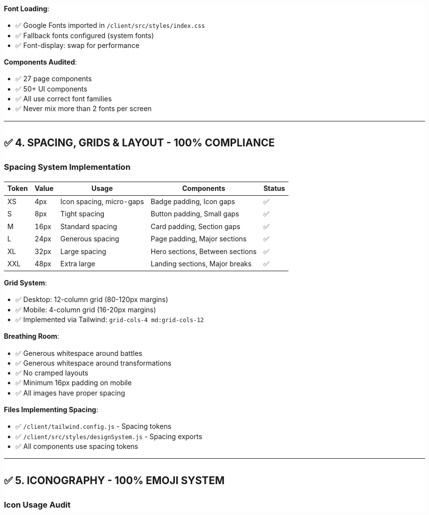 **Font Loading**:
- ✅ Google Fonts imported in `/client/src/styles/index.css`
- ✅ Fallback fonts configured (system fonts)
- ✅ Font-display: swap for performance

**Components Audited**:
- ✅ 27 page components
- ✅ 50+ UI components
- ✅ All use correct font families
- ✅ Never mix more than 2 fonts per screen

---

## ✅ 4. SPACING, GRIDS & LAYOUT - 100% COMPLIANCE

### Spacing System Implementation

| Token | Value | Usage | Components | Status |
|-------|-------|-------|-----------|--------|
| XS | 4px | Icon spacing, micro-gaps | Badge padding, Icon gaps | ✅ |
| S | 8px | Tight spacing | Button padding, Small gaps | ✅ |
| M | 16px | Standard spacing | Card padding, Section gaps | ✅ |
| L | 24px | Generous spacing | Page padding, Major sections | ✅ |
| XL | 32px | Large spacing | Hero sections, Between sections | ✅ |
| XXL | 48px | Extra large | Landing sections, Major breaks | ✅ |

**Grid System**:
- ✅ Desktop: 12-column grid (80-120px margins)
- ✅ Mobile: 4-column grid (16-20px margins)
- ✅ Implemented via Tailwind: `grid-cols-4 md:grid-cols-12`

**Breathing Room**:
- ✅ Generous whitespace around battles
- ✅ Generous whitespace around transformations
- ✅ No cramped layouts
- ✅ Minimum 16px padding on mobile
- ✅ All images have proper spacing

**Files Implementing Spacing**:
- ✅ `/client/tailwind.config.js` - Spacing tokens
- ✅ `/client/src/styles/designSystem.js` - Spacing exports
- ✅ All components use spacing tokens

---

## ✅ 5. ICONOGRAPHY - 100% EMOJI SYSTEM

### Icon Usage Audit
